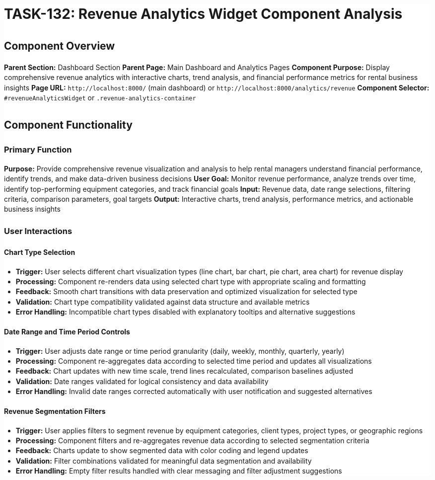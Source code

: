 # TASK-132: Revenue Analytics Widget Component Analysis

## Component Overview
**Parent Section:** Dashboard Section
**Parent Page:** Main Dashboard and Analytics Pages
**Component Purpose:** Display comprehensive revenue analytics with interactive charts, trend analysis, and financial performance metrics for rental business insights
**Page URL:** `http://localhost:8000/` (main dashboard) or `http://localhost:8000/analytics/revenue`
**Component Selector:** `#revenueAnalyticsWidget` or `.revenue-analytics-container`

## Component Functionality

### Primary Function
**Purpose:** Provide comprehensive revenue visualization and analysis to help rental managers understand financial performance, identify trends, and make data-driven business decisions
**User Goal:** Monitor revenue performance, analyze trends over time, identify top-performing equipment categories, and track financial goals
**Input:** Revenue data, date range selections, filtering criteria, comparison parameters, goal targets
**Output:** Interactive charts, trend analysis, performance metrics, and actionable business insights

### User Interactions
#### Chart Type Selection
- **Trigger:** User selects different chart visualization types (line chart, bar chart, pie chart, area chart) for revenue display
- **Processing:** Component re-renders data using selected chart type with appropriate scaling and formatting
- **Feedback:** Smooth chart transitions with data preservation and optimized visualization for selected type
- **Validation:** Chart type compatibility validated against data structure and available metrics
- **Error Handling:** Incompatible chart types disabled with explanatory tooltips and alternative suggestions

#### Date Range and Time Period Controls
- **Trigger:** User adjusts date range or time period granularity (daily, weekly, monthly, quarterly, yearly)
- **Processing:** Component re-aggregates data according to selected time period and updates all visualizations
- **Feedback:** Chart updates with new time scale, trend lines recalculated, comparison baselines adjusted
- **Validation:** Date ranges validated for logical consistency and data availability
- **Error Handling:** Invalid date ranges corrected automatically with user notification and suggested alternatives

#### Revenue Segmentation Filters
- **Trigger:** User applies filters to segment revenue by equipment categories, client types, project types, or geographic regions
- **Processing:** Component filters and re-aggregates revenue data according to selected segmentation criteria
- **Feedback:** Charts update to show segmented data with color coding and legend updates
- **Validation:** Filter combinations validated for meaningful data segmentation and availability
- **Error Handling:** Empty filter results handled with clear messaging and filter adjustment suggestions
